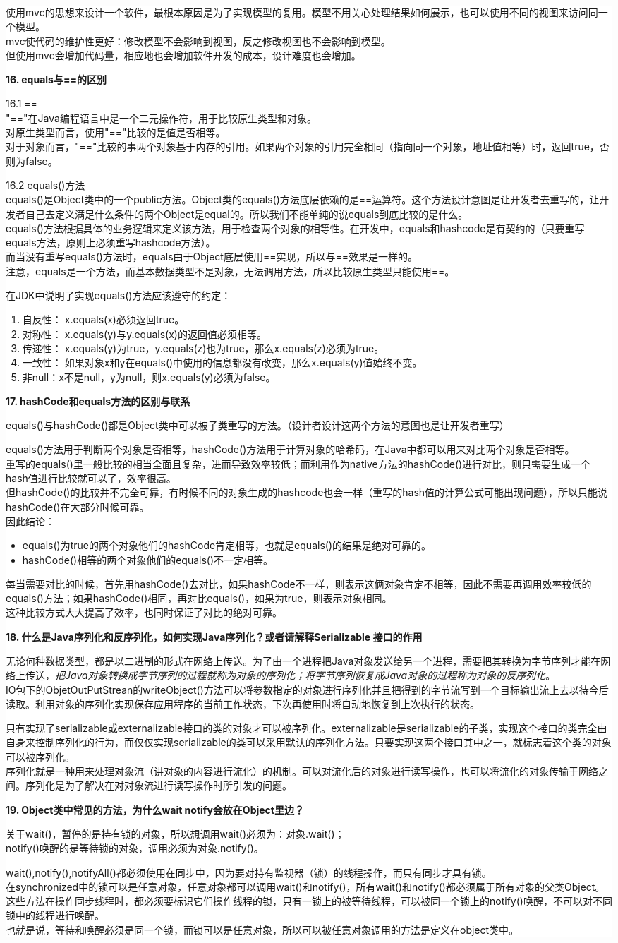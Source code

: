 使用mvc的思想来设计一个软件，最根本原因是为了实现模型的复用。模型不用关心处理结果如何展示，也可以使用不同的视图来访问同一个模型。  
mvc使代码的维护性更好：修改模型不会影响到视图，反之修改视图也不会影响到模型。  
但使用mvc会增加代码量，相应地也会增加软件开发的成本，设计难度也会增加。

**16. equals与==的区别**

16.1 ==  
"=="在Java编程语言中是一个二元操作符，用于比较原生类型和对象。  
对原生类型而言，使用"=="比较的是值是否相等。  
对于对象而言，"=="比较的事两个对象基于内存的引用。如果两个对象的引用完全相同（指向同一个对象，地址值相等）时，返回true，否则为false。  

16.2 equals()方法  
equals()是Object类中的一个public方法。Object类的equals()方法底层依赖的是==运算符。这个方法设计意图是让开发者去重写的，让开发者自己去定义满足什么条件的两个Object是equal的。所以我们不能单纯的说equals到底比较的是什么。  
equals()方法根据具体的业务逻辑来定义该方法，用于检查两个对象的相等性。在开发中，equals和hashcode是有契约的（只要重写equals方法，原则上必须重写hashcode方法）。  
而当没有重写equals()方法时，equals由于Object底层使用==实现，所以与==效果是一样的。  
注意，equals是一个方法，而基本数据类型不是对象，无法调用方法，所以比较原生类型只能使用==。

在JDK中说明了实现equals()方法应该遵守的约定：
1. 自反性： x.equals(x)必须返回true。
2. 对称性： x.equals(y)与y.equals(x)的返回值必须相等。
3. 传递性： x.equals(y)为true，y.equals(z)也为true，那么x.equals(z)必须为true。
4. 一致性： 如果对象x和y在equals()中使用的信息都没有改变，那么x.equals(y)值始终不变。
5. 非null：x不是null，y为null，则x.equals(y)必须为false。

**17. hashCode和equals方法的区别与联系**

equals()与hashCode()都是Object类中可以被子类重写的方法。（设计者设计这两个方法的意图也是让开发者重写）

equals()方法用于判断两个对象是否相等，hashCode()方法用于计算对象的哈希码，在Java中都可以用来对比两个对象是否相等。  
重写的equals()里一般比较的相当全面且复杂，进而导致效率较低；而利用作为native方法的hashCode()进行对比，则只需要生成一个hash值进行比较就可以了，效率很高。  
但hashCode()的比较并不完全可靠，有时候不同的对象生成的hashcode也会一样（重写的hash值的计算公式可能出现问题），所以只能说hashCode()在大部分时候可靠。  
因此结论：
- equals()为true的两个对象他们的hashCode肯定相等，也就是equals()的结果是绝对可靠的。
- hashCode()相等的两个对象他们的equals()不一定相等。

每当需要对比的时候，首先用hashCode()去对比，如果hashCode不一样，则表示这俩对象肯定不相等，因此不需要再调用效率较低的equals()方法；如果hashCode()相同，再对比equals()，如果为true，则表示对象相同。  
这种比较方式大大提高了效率，也同时保证了对比的绝对可靠。

**18. 什么是Java序列化和反序列化，如何实现Java序列化？或者请解释Serializable 接口的作用**

无论何种数据类型，都是以二进制的形式在网络上传送。为了由一个进程把Java对象发送给另一个进程，需要把其转换为字节序列才能在网络上传送，*把Java对象转换成字节序列的过程就称为对象的序列化；将字节序列恢复成Java对象的过程称为对象的反序列化*。  
IO包下的ObjetOutPutStrean的writeObject()方法可以将参数指定的对象进行序列化并且把得到的字节流写到一个目标输出流上去以待今后读取。利用对象的序列化实现保存应用程序的当前工作状态，下次再使用时将自动地恢复到上次执行的状态。  

只有实现了serializable或externalizable接口的类的对象才可以被序列化。externalizable是serializable的子类，实现这个接口的类完全由自身来控制序列化的行为，而仅仅实现serializable的类可以采用默认的序列化方法。只要实现这两个接口其中之一，就标志着这个类的对象可以被序列化。  
序列化就是一种用来处理对象流（讲对象的内容进行流化）的机制。可以对流化后的对象进行读写操作，也可以将流化的对象传输于网络之间。序列化是为了解决在对对象流进行读写操作时所引发的问题。

**19. Object类中常见的方法，为什么wait  notify会放在Object里边？**

关于wait()，暂停的是持有锁的对象，所以想调用wait()必须为：对象.wait()；  
notify()唤醒的是等待锁的对象，调用必须为对象.notify()。

wait(),notify(),notifyAll()都必须使用在同步中，因为要对持有监视器（锁）的线程操作，而只有同步才具有锁。  
在synchronized中的锁可以是任意对象，任意对象都可以调用wait()和notify()，所有wait()和notify()都必须属于所有对象的父类Object。  
这些方法在操作同步线程时，都必须要标识它们操作线程的锁，只有一锁上的被等待线程，可以被同一个锁上的notify()唤醒，不可以对不同锁中的线程进行唤醒。  
也就是说，等待和唤醒必须是同一个锁，而锁可以是任意对象，所以可以被任意对象调用的方法是定义在object类中。  
